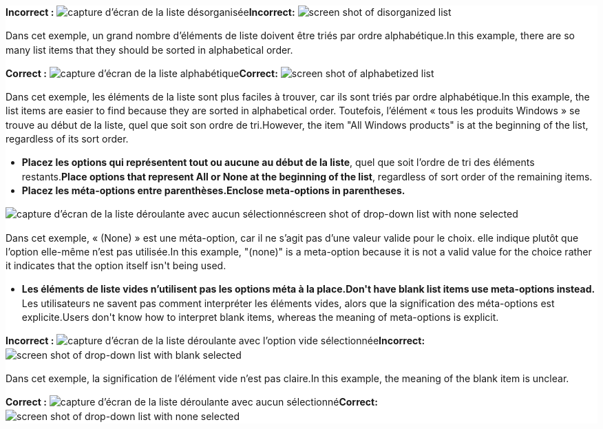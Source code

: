 <span data-ttu-id="1c7c0-221">**Incorrect :** ![ capture d’écran de la liste désorganisée ](images/ctrl-list-boxes-image11.png)</span><span class="sxs-lookup"><span data-stu-id="1c7c0-221">**Incorrect:** ![screen shot of disorganized list ](images/ctrl-list-boxes-image11.png)</span></span>

<span data-ttu-id="1c7c0-222">Dans cet exemple, un grand nombre d’éléments de liste doivent être triés par ordre alphabétique.</span><span class="sxs-lookup"><span data-stu-id="1c7c0-222">In this example, there are so many list items that they should be sorted in alphabetical order.</span></span>

<span data-ttu-id="1c7c0-223">**Correct :** ![ capture d’écran de la liste alphabétique ](images/ctrl-list-boxes-image12.png)</span><span class="sxs-lookup"><span data-stu-id="1c7c0-223">**Correct:** ![screen shot of alphabetized list ](images/ctrl-list-boxes-image12.png)</span></span>

<span data-ttu-id="1c7c0-224">Dans cet exemple, les éléments de la liste sont plus faciles à trouver, car ils sont triés par ordre alphabétique.</span><span class="sxs-lookup"><span data-stu-id="1c7c0-224">In this example, the list items are easier to find because they are sorted in alphabetical order.</span></span> <span data-ttu-id="1c7c0-225">Toutefois, l’élément « tous les produits Windows » se trouve au début de la liste, quel que soit son ordre de tri.</span><span class="sxs-lookup"><span data-stu-id="1c7c0-225">However, the item "All Windows products" is at the beginning of the list, regardless of its sort order.</span></span>

-   <span data-ttu-id="1c7c0-226">**Placez les options qui représentent tout ou aucune au début de la liste**, quel que soit l’ordre de tri des éléments restants.</span><span class="sxs-lookup"><span data-stu-id="1c7c0-226">**Place options that represent All or None at the beginning of the list**, regardless of sort order of the remaining items.</span></span>
-   <span data-ttu-id="1c7c0-227">**Placez les méta-options entre parenthèses.**</span><span class="sxs-lookup"><span data-stu-id="1c7c0-227">**Enclose meta-options in parentheses.**</span></span>

![<span data-ttu-id="1c7c0-228">capture d’écran de la liste déroulante avec aucun sélectionné</span><span class="sxs-lookup"><span data-stu-id="1c7c0-228">screen shot of drop-down list with none selected</span></span> ](images/ctrl-list-boxes-image13.png)

<span data-ttu-id="1c7c0-229">Dans cet exemple, « (None) » est une méta-option, car il ne s’agit pas d’une valeur valide pour le choix. elle indique plutôt que l’option elle-même n’est pas utilisée.</span><span class="sxs-lookup"><span data-stu-id="1c7c0-229">In this example, "(none)" is a meta-option because it is not a valid value for the choice rather it indicates that the option itself isn't being used.</span></span>

-   <span data-ttu-id="1c7c0-230">**Les éléments de liste vides n’utilisent pas les options méta à la place.**</span><span class="sxs-lookup"><span data-stu-id="1c7c0-230">**Don't have blank list items use meta-options instead.**</span></span> <span data-ttu-id="1c7c0-231">Les utilisateurs ne savent pas comment interpréter les éléments vides, alors que la signification des méta-options est explicite.</span><span class="sxs-lookup"><span data-stu-id="1c7c0-231">Users don't know how to interpret blank items, whereas the meaning of meta-options is explicit.</span></span>

<span data-ttu-id="1c7c0-232">**Incorrect :** ![ capture d’écran de la liste déroulante avec l’option vide sélectionnée ](images/ctrl-list-boxes-image14.png)</span><span class="sxs-lookup"><span data-stu-id="1c7c0-232">**Incorrect:** ![screen shot of drop-down list with blank selected ](images/ctrl-list-boxes-image14.png)</span></span>

<span data-ttu-id="1c7c0-233">Dans cet exemple, la signification de l’élément vide n’est pas claire.</span><span class="sxs-lookup"><span data-stu-id="1c7c0-233">In this example, the meaning of the blank item is unclear.</span></span>

<span data-ttu-id="1c7c0-234">**Correct :** ![ capture d’écran de la liste déroulante avec aucun sélectionné ](images/ctrl-list-boxes-image13.png)</span><span class="sxs-lookup"><span data-stu-id="1c7c0-234">**Correct:** ![screen shot of drop-down list with none selected ](images/ctrl-list-boxes-image13.png)</span></span>
